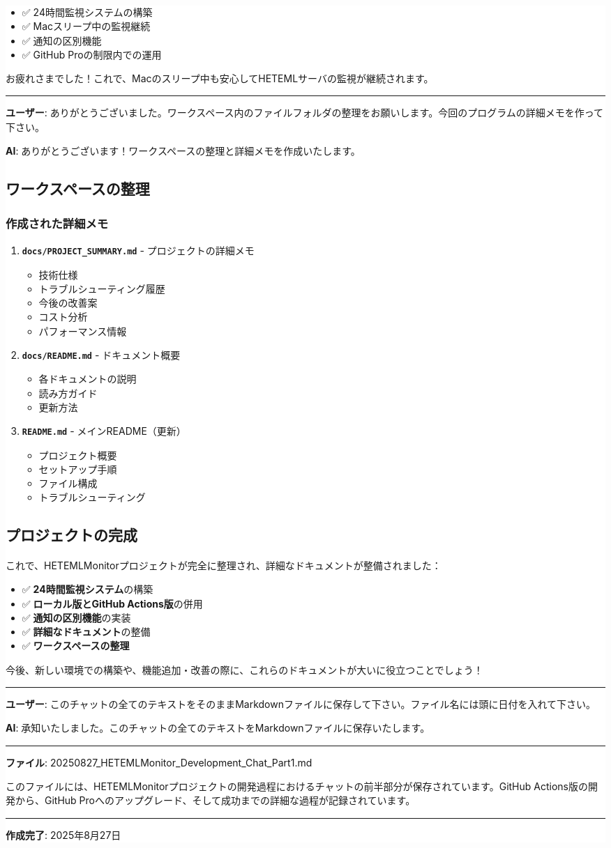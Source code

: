 - ✅ 24時間監視システムの構築
- ✅ Macスリープ中の監視継続
- ✅ 通知の区別機能
- ✅ GitHub Proの制限内での運用

お疲れさまでした！これで、Macのスリープ中も安心してHETEMLサーバの監視が継続されます。

---

**ユーザー**: ありがとうございました。ワークスペース内のファイルフォルダの整理をお願いします。今回のプログラムの詳細メモを作って下さい。

**AI**: ありがとうございます！ワークスペースの整理と詳細メモを作成いたします。

## ワークスペースの整理

### 作成された詳細メモ

1. **`docs/PROJECT_SUMMARY.md`** - プロジェクトの詳細メモ
   - 技術仕様
   - トラブルシューティング履歴
   - 今後の改善案
   - コスト分析
   - パフォーマンス情報

2. **`docs/README.md`** - ドキュメント概要
   - 各ドキュメントの説明
   - 読み方ガイド
   - 更新方法

3. **`README.md`** - メインREADME（更新）
   - プロジェクト概要
   - セットアップ手順
   - ファイル構成
   - トラブルシューティング

## プロジェクトの完成

これで、HETEMLMonitorプロジェクトが完全に整理され、詳細なドキュメントが整備されました：

- ✅ **24時間監視システム**の構築
- ✅ **ローカル版とGitHub Actions版**の併用
- ✅ **通知の区別機能**の実装
- ✅ **詳細なドキュメント**の整備
- ✅ **ワークスペースの整理**

今後、新しい環境での構築や、機能追加・改善の際に、これらのドキュメントが大いに役立つことでしょう！

---

**ユーザー**: このチャットの全てのテキストをそのままMarkdownファイルに保存して下さい。ファイル名には頭に日付を入れて下さい。

**AI**: 承知いたしました。このチャットの全てのテキストをMarkdownファイルに保存いたします。

---

**ファイル**: 20250827_HETEMLMonitor_Development_Chat_Part1.md

このファイルには、HETEMLMonitorプロジェクトの開発過程におけるチャットの前半部分が保存されています。GitHub Actions版の開発から、GitHub Proへのアップグレード、そして成功までの詳細な過程が記録されています。

---

**作成完了**: 2025年8月27日
